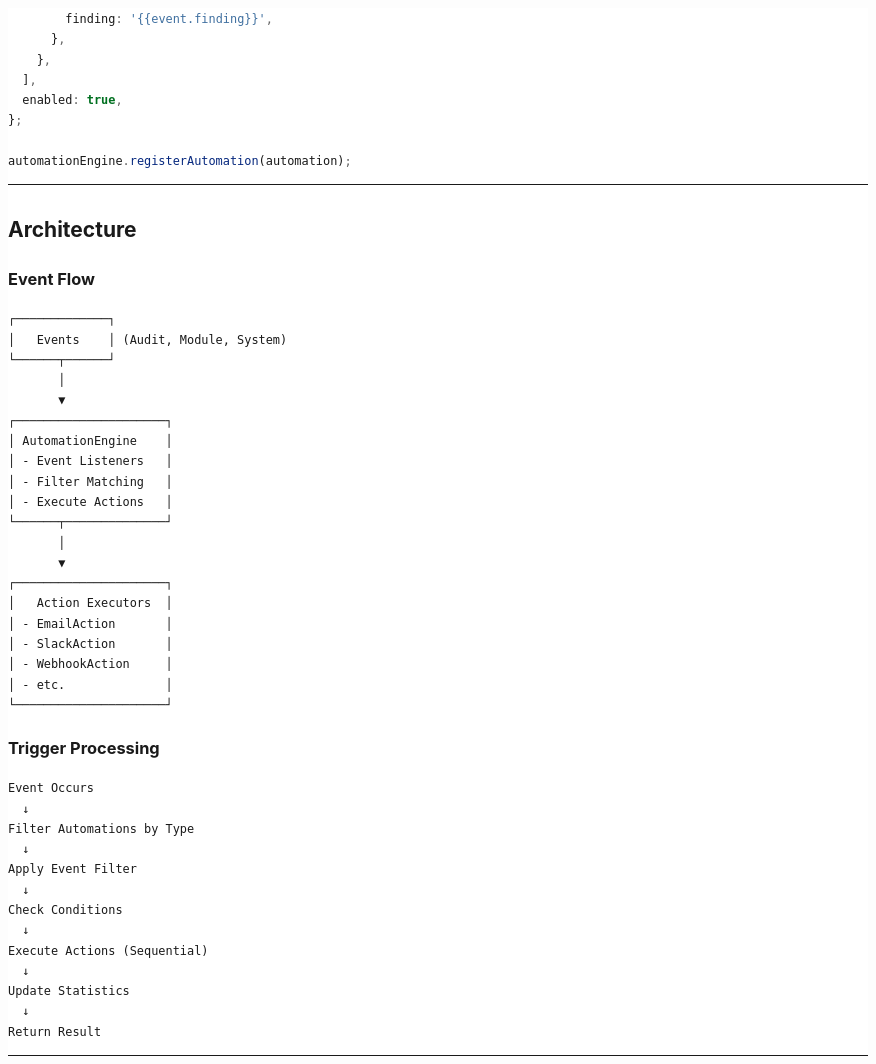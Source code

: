```typescript
        finding: '{{event.finding}}',
      },
    },
  ],
  enabled: true,
};

automationEngine.registerAutomation(automation);
```

---

## Architecture

### Event Flow

```
┌─────────────┐
│   Events    │ (Audit, Module, System)
└──────┬──────┘
       │
       ▼
┌─────────────────────┐
│ AutomationEngine    │
│ - Event Listeners   │
│ - Filter Matching   │
│ - Execute Actions   │
└──────┬──────────────┘
       │
       ▼
┌─────────────────────┐
│   Action Executors  │
│ - EmailAction       │
│ - SlackAction       │
│ - WebhookAction     │
│ - etc.              │
└─────────────────────┘
```

### Trigger Processing

```
Event Occurs
  ↓
Filter Automations by Type
  ↓
Apply Event Filter
  ↓
Check Conditions
  ↓
Execute Actions (Sequential)
  ↓
Update Statistics
  ↓
Return Result
```

---